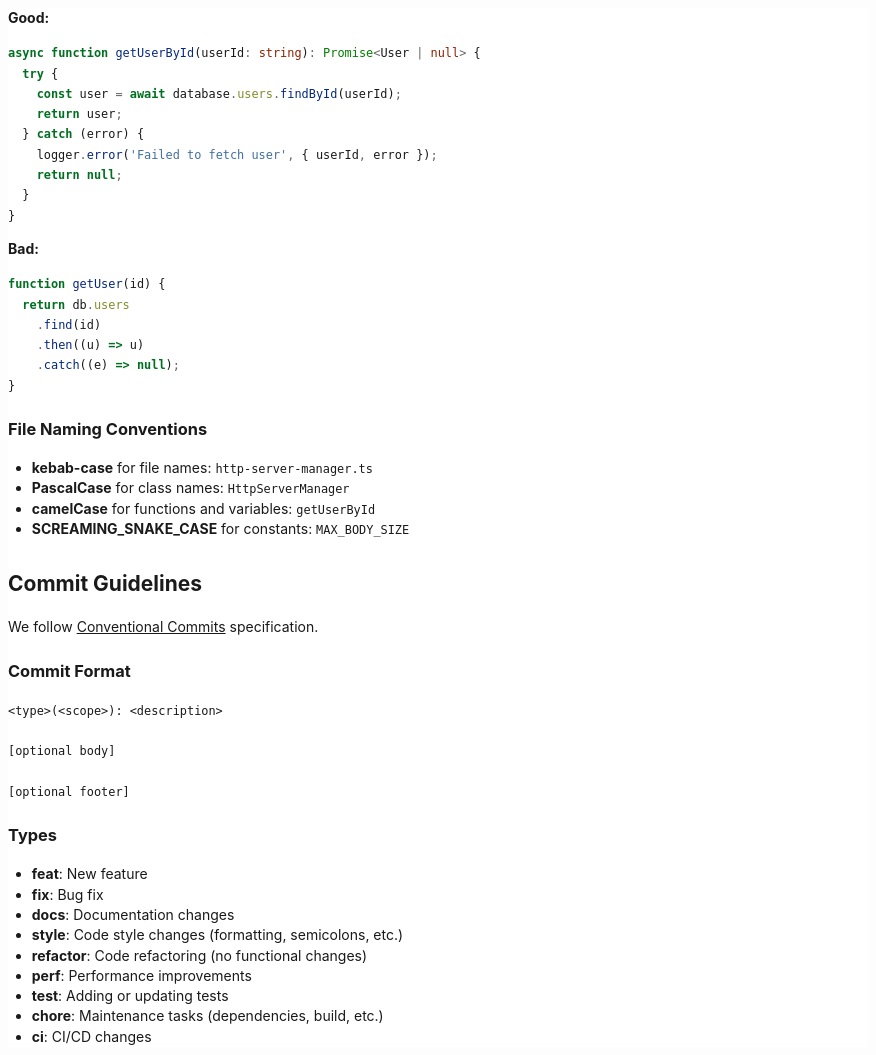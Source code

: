 **Good:**

```typescript
async function getUserById(userId: string): Promise<User | null> {
  try {
    const user = await database.users.findById(userId);
    return user;
  } catch (error) {
    logger.error('Failed to fetch user', { userId, error });
    return null;
  }
}
```

**Bad:**

```typescript
function getUser(id) {
  return db.users
    .find(id)
    .then((u) => u)
    .catch((e) => null);
}
```

### File Naming Conventions

- **kebab-case** for file names: `http-server-manager.ts`
- **PascalCase** for class names: `HttpServerManager`
- **camelCase** for functions and variables: `getUserById`
- **SCREAMING_SNAKE_CASE** for constants: `MAX_BODY_SIZE`

## Commit Guidelines

We follow [Conventional Commits](https://www.conventionalcommits.org/) specification.

### Commit Format

```
<type>(<scope>): <description>

[optional body]

[optional footer]
```

### Types

- **feat**: New feature
- **fix**: Bug fix
- **docs**: Documentation changes
- **style**: Code style changes (formatting, semicolons, etc.)
- **refactor**: Code refactoring (no functional changes)
- **perf**: Performance improvements
- **test**: Adding or updating tests
- **chore**: Maintenance tasks (dependencies, build, etc.)
- **ci**: CI/CD changes
